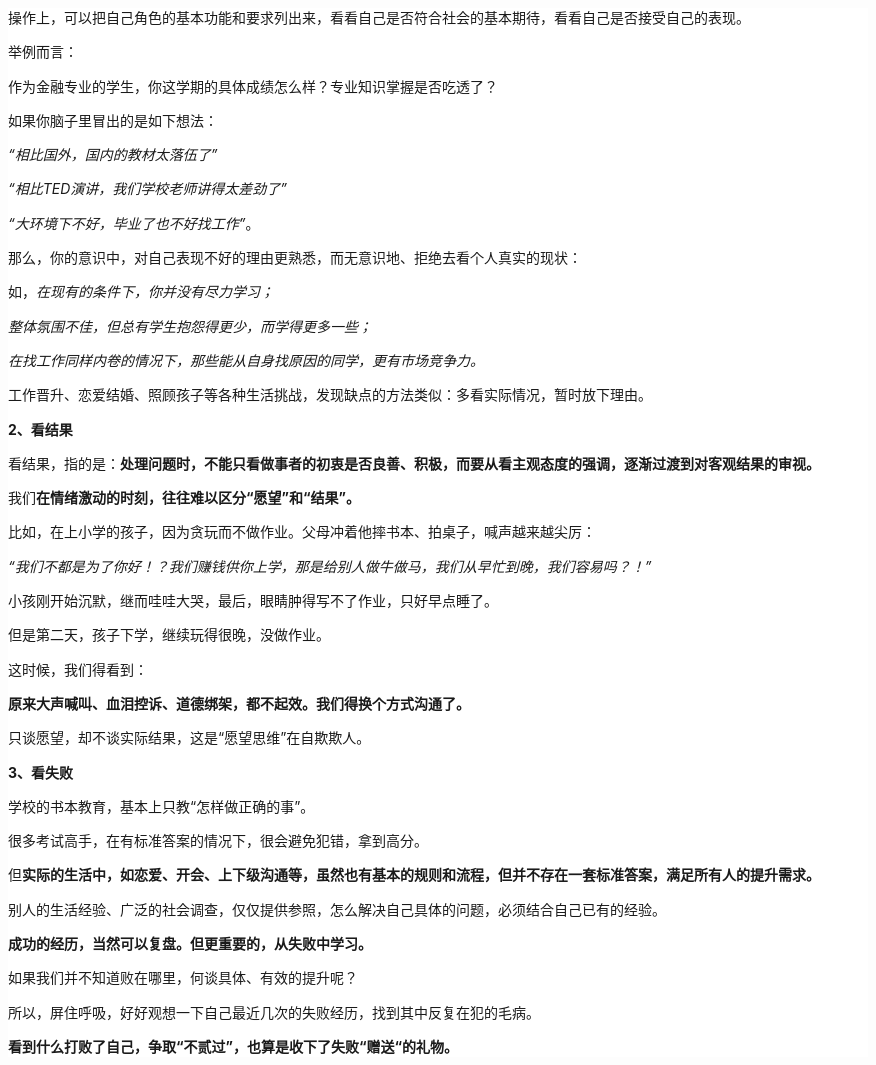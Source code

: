操作上，可以把自己角色的基本功能和要求列出来，看看自己是否符合社会的基本期待，看看自己是否接受自己的表现。

举例而言：

作为金融专业的学生，你这学期的具体成绩怎么样？专业知识掌握是否吃透了？

如果你脑子里冒出的是如下想法：

*“相比国外，国内的教材太落伍了”*

*“相比TED演讲，我们学校老师讲得太差劲了”*

*“大环境下不好，毕业了也不好找工作”*。

那么，你的意识中，对自己表现不好的理由更熟悉，而无意识地、拒绝去看个人真实的现状：

如，*在现有的条件下，你并没有尽力学习；*

*整体氛围不佳，但总有学生抱怨得更少，而学得更多一些；*

*在找工作同样内卷的情况下，那些能从自身找原因的同学，更有市场竞争力。*

工作晋升、恋爱结婚、照顾孩子等各种生活挑战，发现缺点的方法类似：多看实际情况，暂时放下理由。

  

**2、看结果** 

看结果，指的是：**处理问题时，不能只看做事者的初衷是否良善、积极，而要从看主观态度的强调，逐渐过渡到对客观结果的审视。**

我们**在情绪激动的时刻，往往难以区分“愿望”和“结果”。**

比如，在上小学的孩子，因为贪玩而不做作业。父母冲着他摔书本、拍桌子，喊声越来越尖厉：

*“我们不都是为了你好！？我们赚钱供你上学，那是给别人做牛做马，我们从早忙到晚，我们容易吗？！”*

小孩刚开始沉默，继而哇哇大哭，最后，眼睛肿得写不了作业，只好早点睡了。

但是第二天，孩子下学，继续玩得很晚，没做作业。

这时候，我们得看到：

**原来大声喊叫、血泪控诉、道德绑架，都不起效。我们得换个方式沟通了。**

只谈愿望，却不谈实际结果，这是“愿望思维”在自欺欺人。

  

**3、看失败** 

学校的书本教育，基本上只教“怎样做正确的事”。

很多考试高手，在有标准答案的情况下，很会避免犯错，拿到高分。

但**实际的生活中，如恋爱、开会、上下级沟通等，虽然也有基本的规则和流程，但并不存在一套标准答案，满足所有人的提升需求。**

别人的生活经验、广泛的社会调查，仅仅提供参照，怎么解决自己具体的问题，必须结合自己已有的经验。

**成功的经历，当然可以复盘。但更重要的，从失败中学习。**

如果我们并不知道败在哪里，何谈具体、有效的提升呢？

所以，屏住呼吸，好好观想一下自己最近几次的失败经历，找到其中反复在犯的毛病。

**看到什么打败了自己，争取“不贰过”，也算是收下了失败“赠送“的礼物。**

  